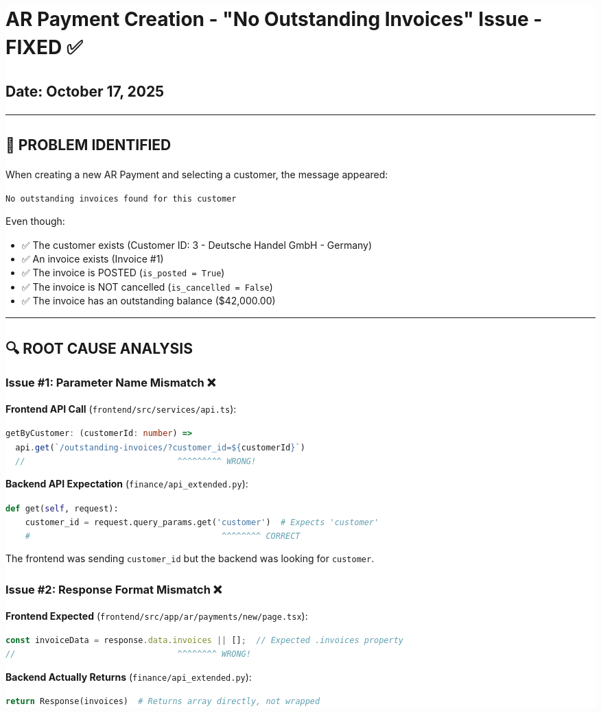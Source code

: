 # AR Payment Creation - "No Outstanding Invoices" Issue - FIXED ✅

## Date: October 17, 2025

---

## 🔴 PROBLEM IDENTIFIED

When creating a new AR Payment and selecting a customer, the message appeared:
```
No outstanding invoices found for this customer
```

Even though:
- ✅ The customer exists (Customer ID: 3 - Deutsche Handel GmbH - Germany)
- ✅ An invoice exists (Invoice #1)
- ✅ The invoice is POSTED (`is_posted = True`)
- ✅ The invoice is NOT cancelled (`is_cancelled = False`)
- ✅ The invoice has an outstanding balance ($42,000.00)

---

## 🔍 ROOT CAUSE ANALYSIS

### Issue #1: Parameter Name Mismatch ❌

**Frontend API Call** (`frontend/src/services/api.ts`):
```typescript
getByCustomer: (customerId: number) => 
  api.get(`/outstanding-invoices/?customer_id=${customerId}`)
  //                               ^^^^^^^^^ WRONG!
```

**Backend API Expectation** (`finance/api_extended.py`):
```python
def get(self, request):
    customer_id = request.query_params.get('customer')  # Expects 'customer'
    #                                       ^^^^^^^^ CORRECT
```

The frontend was sending `customer_id` but the backend was looking for `customer`.

### Issue #2: Response Format Mismatch ❌

**Frontend Expected** (`frontend/src/app/ar/payments/new/page.tsx`):
```typescript
const invoiceData = response.data.invoices || [];  // Expected .invoices property
//                                 ^^^^^^^^ WRONG!
```

**Backend Actually Returns** (`finance/api_extended.py`):
```python
return Response(invoices)  # Returns array directly, not wrapped
```
